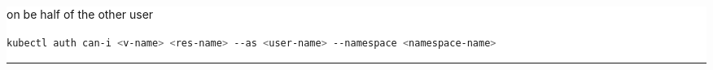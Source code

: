 on be half of the other user

```bash
kubectl auth can-i <v-name> <res-name> --as <user-name> --namespace <namespace-name>
```

---


[Kubernets APIs]: https://kubernetes.io/docs/reference/generated/kubernetes-api/v1.30/
[core]: ../kubernetes_in_picture.md#api-core-group
[named]: ../kubernetes_in_picture.md#apis-named-group
[verbs]: https://kubernetes.io/docs/reference/access-authn-authz/authorization/
[authorization modes]: https://kubernetes.io/docs/reference/access-authn-authz/authorization/#authorization-modules
[Node]: https://kubernetes.io/docs/reference/access-authn-authz/node/
[ABAC]: https://kubernetes.io/docs/reference/access-authn-authz/abac/
[RBAC]: https://kubernetes.io/docs/reference/access-authn-authz/rbac/
[Webhook]: https://kubernetes.io/docs/reference/access-authn-authz/webhook/
[kubectx]: https://github.com/ahmetb/kubectx
